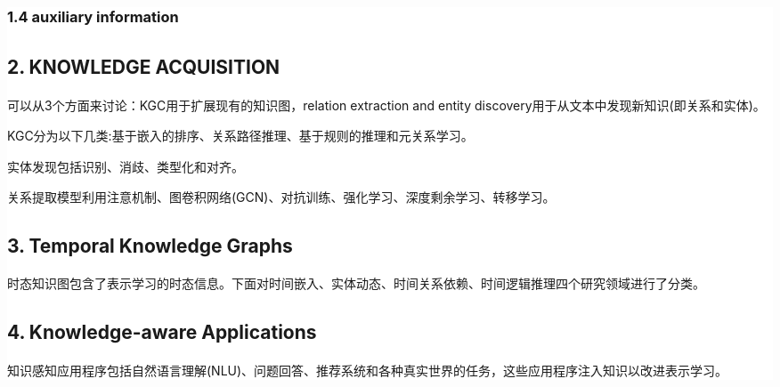 





### 1.4 auxiliary information












## 2. KNOWLEDGE ACQUISITION

可以从3个方面来讨论：KGC用于扩展现有的知识图，relation extraction and entity discovery用于从文本中发现新知识(即关系和实体)。

KGC分为以下几类:基于嵌入的排序、关系路径推理、基于规则的推理和元关系学习。

实体发现包括识别、消歧、类型化和对齐。

关系提取模型利用注意机制、图卷积网络(GCN)、对抗训练、强化学习、深度剩余学习、转移学习。



















## 3. Temporal Knowledge Graphs

时态知识图包含了表示学习的时态信息。下面对时间嵌入、实体动态、时间关系依赖、时间逻辑推理四个研究领域进行了分类。














## 4. Knowledge-aware Applications

知识感知应用程序包括自然语言理解(NLU)、问题回答、推荐系统和各种真实世界的任务，这些应用程序注入知识以改进表示学习。
























